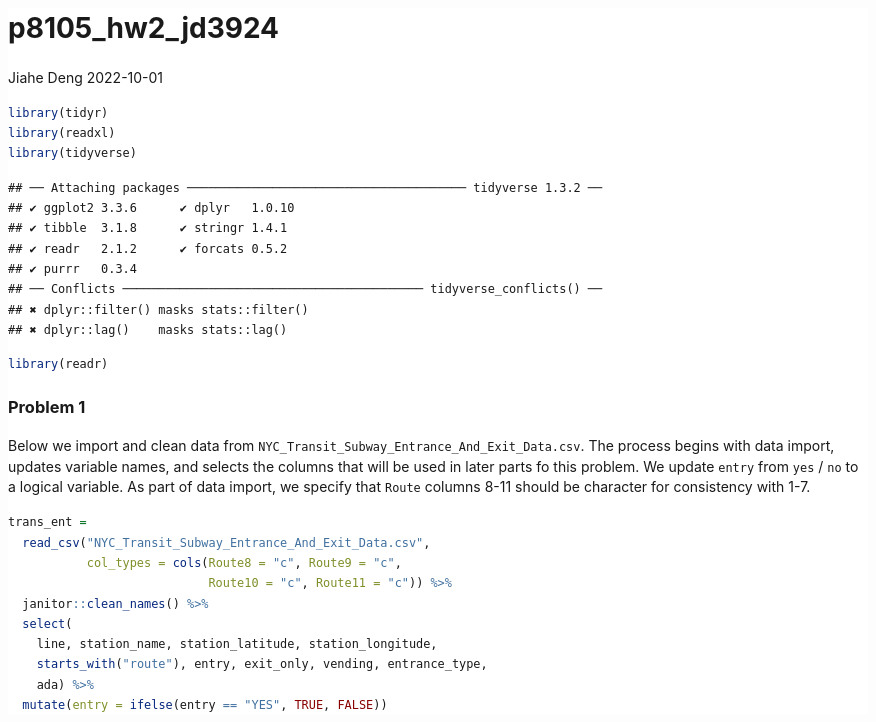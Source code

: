 p8105_hw2_jd3924
================
Jiahe Deng
2022-10-01

``` r
library(tidyr)
library(readxl)
library(tidyverse)
```

    ## ── Attaching packages ─────────────────────────────────────── tidyverse 1.3.2 ──
    ## ✔ ggplot2 3.3.6      ✔ dplyr   1.0.10
    ## ✔ tibble  3.1.8      ✔ stringr 1.4.1 
    ## ✔ readr   2.1.2      ✔ forcats 0.5.2 
    ## ✔ purrr   0.3.4      
    ## ── Conflicts ────────────────────────────────────────── tidyverse_conflicts() ──
    ## ✖ dplyr::filter() masks stats::filter()
    ## ✖ dplyr::lag()    masks stats::lag()

``` r
library(readr)
```

### Problem 1

Below we import and clean data from
`NYC_Transit_Subway_Entrance_And_Exit_Data.csv`. The process begins with
data import, updates variable names, and selects the columns that will
be used in later parts fo this problem. We update `entry` from `yes` /
`no` to a logical variable. As part of data import, we specify that
`Route` columns 8-11 should be character for consistency with 1-7.

``` r
trans_ent = 
  read_csv("NYC_Transit_Subway_Entrance_And_Exit_Data.csv",
           col_types = cols(Route8 = "c", Route9 = "c",
                            Route10 = "c", Route11 = "c")) %>% 
  janitor::clean_names() %>% 
  select(
    line, station_name, station_latitude, station_longitude, 
    starts_with("route"), entry, exit_only, vending, entrance_type, 
    ada) %>% 
  mutate(entry = ifelse(entry == "YES", TRUE, FALSE))
```
